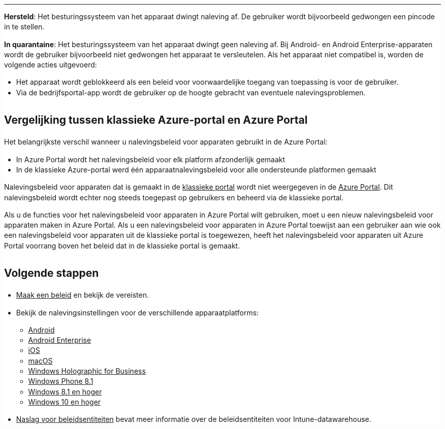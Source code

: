 ---------------------------

**Hersteld**: Het besturingssysteem van het apparaat dwingt naleving af. De gebruiker wordt bijvoorbeeld gedwongen een pincode in te stellen.

**In quarantaine**: Het besturingssysteem van het apparaat dwingt geen naleving af. Bij Android- en Android Enterprise-apparaten wordt de gebruiker bijvoorbeeld niet gedwongen het apparaat te versleutelen. Als het apparaat niet compatibel is, worden de volgende acties uitgevoerd:

- Het apparaat wordt geblokkeerd als een beleid voor voorwaardelijke toegang van toepassing is voor de gebruiker.
- Via de bedrijfsportal-app wordt de gebruiker op de hoogte gebracht van eventuele nalevingsproblemen.

## <a name="azure-classic-portal-vs-azure-portal"></a>Vergelijking tussen klassieke Azure-portal en Azure Portal

Het belangrijkste verschil wanneer u nalevingsbeleid voor apparaten gebruikt in de Azure Portal:

- In Azure Portal wordt het nalevingsbeleid voor elk platform afzonderlijk gemaakt
- In de klassieke Azure-portal werd één apparaatnalevingsbeleid voor alle ondersteunde platformen gemaakt



Nalevingsbeleid voor apparaten dat is gemaakt in de [klassieke portal](https://manage.microsoft.com) wordt niet weergegeven in de [Azure Portal](https://portal.azure.com). Dit nalevingsbeleid wordt echter nog steeds toegepast op gebruikers en beheerd via de klassieke portal.

Als u de functies voor het nalevingsbeleid voor apparaten in Azure Portal wilt gebruiken, moet u een nieuw nalevingsbeleid voor apparaten maken in Azure Portal. Als u een nalevingsbeleid voor apparaten in Azure Portal toewijst aan een gebruiker aan wie ook een nalevingsbeleid voor apparaten uit de klassieke portal is toegewezen, heeft het nalevingsbeleid voor apparaten uit Azure Portal voorrang boven het beleid dat in de klassieke portal is gemaakt.

## <a name="next-steps"></a>Volgende stappen

- [Maak een beleid](create-compliance-policy.md) en bekijk de vereisten.
- Bekijk de nalevingsinstellingen voor de verschillende apparaatplatforms:

  - [Android](compliance-policy-create-android.md)
  - [Android Enterprise](compliance-policy-create-android-for-work.md)
  - [iOS](compliance-policy-create-ios.md)
  - [macOS](compliance-policy-create-mac-os.md)
  - [Windows Holographic for Business](compliance-policy-create-windows.md#windows-holographic-for-business)
  - [Windows Phone 8.1](compliance-policy-create-windows-8-1.md)
  - [Windows 8.1 en hoger](compliance-policy-create-windows-8-1.md)
  - [Windows 10 en hoger](compliance-policy-create-windows.md)

- [Naslag voor beleidsentiteiten](../reports-ref-policy.md) bevat meer informatie over de beleidsentiteiten voor Intune-datawarehouse.
